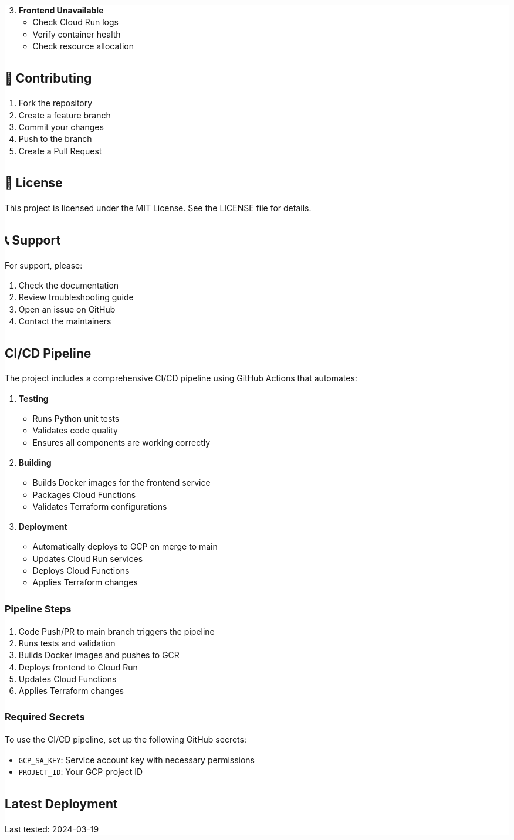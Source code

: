 3. **Frontend Unavailable**
   - Check Cloud Run logs
   - Verify container health
   - Check resource allocation

## 🤝 Contributing

1. Fork the repository
2. Create a feature branch
3. Commit your changes
4. Push to the branch
5. Create a Pull Request

## 📄 License

This project is licensed under the MIT License. See the LICENSE file for details.

## 📞 Support

For support, please:
1. Check the documentation
2. Review troubleshooting guide
3. Open an issue on GitHub
4. Contact the maintainers

## CI/CD Pipeline

The project includes a comprehensive CI/CD pipeline using GitHub Actions that automates:

1. **Testing**
   - Runs Python unit tests
   - Validates code quality
   - Ensures all components are working correctly

2. **Building**
   - Builds Docker images for the frontend service
   - Packages Cloud Functions
   - Validates Terraform configurations

3. **Deployment**
   - Automatically deploys to GCP on merge to main
   - Updates Cloud Run services
   - Deploys Cloud Functions
   - Applies Terraform changes

### Pipeline Steps
1. Code Push/PR to main branch triggers the pipeline
2. Runs tests and validation
3. Builds Docker images and pushes to GCR
4. Deploys frontend to Cloud Run
5. Updates Cloud Functions
6. Applies Terraform changes

### Required Secrets
To use the CI/CD pipeline, set up the following GitHub secrets:
- `GCP_SA_KEY`: Service account key with necessary permissions
- `PROJECT_ID`: Your GCP project ID

## Latest Deployment
Last tested: 2024-03-19 